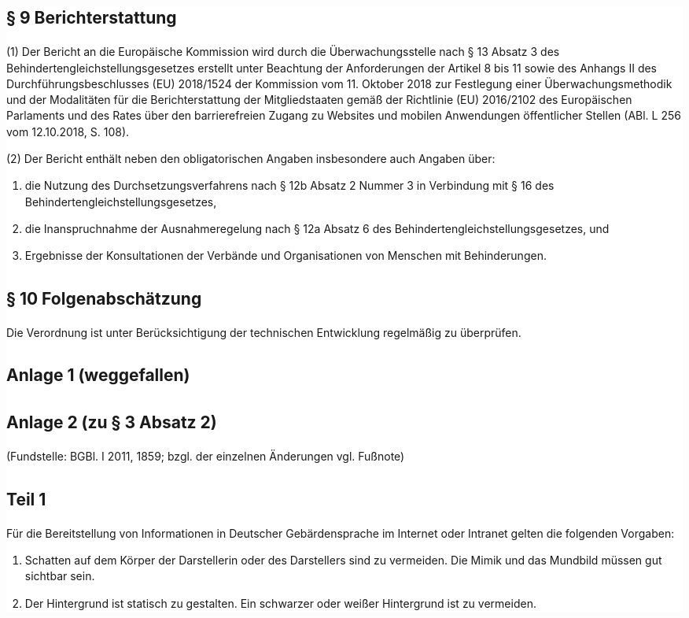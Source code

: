 
## § 9 Berichterstattung

(1) Der Bericht an die Europäische Kommission wird durch die
Überwachungsstelle nach § 13 Absatz 3 des
Behindertengleichstellungsgesetzes erstellt unter Beachtung der
Anforderungen der Artikel 8 bis 11 sowie des Anhangs II des
Durchführungsbeschlusses (EU) 2018/1524 der Kommission vom 11. Oktober
2018 zur Festlegung einer Überwachungsmethodik und der Modalitäten für
die Berichterstattung der Mitgliedstaaten gemäß der Richtlinie (EU)
2016/2102 des Europäischen Parlaments und des Rates über den
barrierefreien Zugang zu Websites und mobilen Anwendungen öffentlicher
Stellen (ABl. L 256 vom 12.10.2018, S. 108).

(2) Der Bericht enthält neben den obligatorischen Angaben insbesondere
auch Angaben über:

1.  die Nutzung des Durchsetzungsverfahrens nach § 12b Absatz 2 Nummer 3
    in Verbindung mit § 16 des Behindertengleichstellungsgesetzes,


2.  die Inanspruchnahme der Ausnahmeregelung nach § 12a Absatz 6 des
    Behindertengleichstellungsgesetzes, und


3.  Ergebnisse der Konsultationen der Verbände und Organisationen von
    Menschen mit Behinderungen.





## § 10 Folgenabschätzung

Die Verordnung ist unter Berücksichtigung der technischen Entwicklung
regelmäßig zu überprüfen.


## Anlage 1 (weggefallen)



## Anlage 2 (zu § 3 Absatz 2)

(Fundstelle: BGBl. I 2011, 1859;
bzgl. der einzelnen Änderungen vgl. Fußnote)

## Teil 1

Für die Bereitstellung von Informationen in Deutscher Gebärdensprache
im Internet oder Intranet gelten die folgenden Vorgaben:

1.  Schatten auf dem Körper der Darstellerin oder des Darstellers sind zu
    vermeiden. Die Mimik und das Mundbild müssen gut sichtbar sein.


2.  Der Hintergrund ist statisch zu gestalten. Ein schwarzer oder weißer
    Hintergrund ist zu vermeiden.
